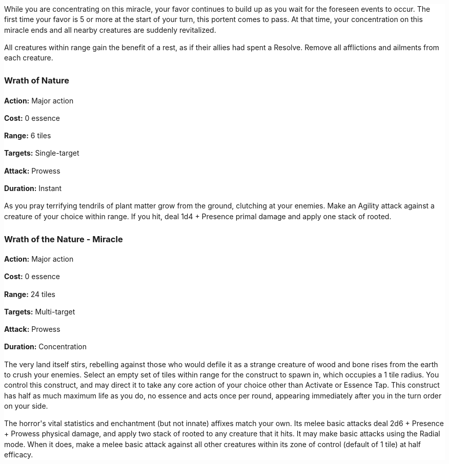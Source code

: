 While you are concentrating on this miracle, your favor continues to build up as you wait for the foreseen events to occur. The first time your favor is 5 or more at the start of your turn, this portent comes to pass. At that time, your concentration on this miracle ends and all nearby creatures are suddenly revitalized.

All creatures within range gain the benefit of a rest, as if their allies had spent a Resolve. Remove all afflictions and ailments from each creature.

### Wrath of Nature

<div class="tight">

**Action:** Major action

**Cost:** 0 essence

**Range:** 6 tiles

**Targets:** Single-target

**Attack:** Prowess

**Duration:** Instant

</div>

As you pray terrifying tendrils of plant matter grow from the ground, clutching at your enemies. Make an Agility attack against a creature of your choice within range. If you hit, deal 1d4 + Presence primal damage and apply one stack of rooted.

### Wrath of the Nature - Miracle

<div class="tight">

**Action:** Major action

**Cost:** 0 essence

**Range:** 24 tiles

**Targets:** Multi-target

**Attack:** Prowess

**Duration:** Concentration

</div>

The very land itself stirs, rebelling against those who would defile it as a strange creature of wood and bone rises from the earth to crush your enemies. Select an empty set of tiles within range for the construct to spawn in, which occupies a 1 tile radius. You control this construct, and may direct it to take any core action of your choice other than Activate or Essence Tap. This construct has half as much maximum life as you do, no essence and acts once per round, appearing immediately after you in the turn order on your side.

The horror's vital statistics and enchantment (but not innate) affixes match your own. Its melee basic attacks deal 2d6 + Presence + Prowess physical damage, and apply two stack of rooted to any creature that it hits. It may make basic attacks using the Radial mode. When it does, make a melee basic attack against all other creatures within its zone of control (default of 1 tile) at half efficacy.
